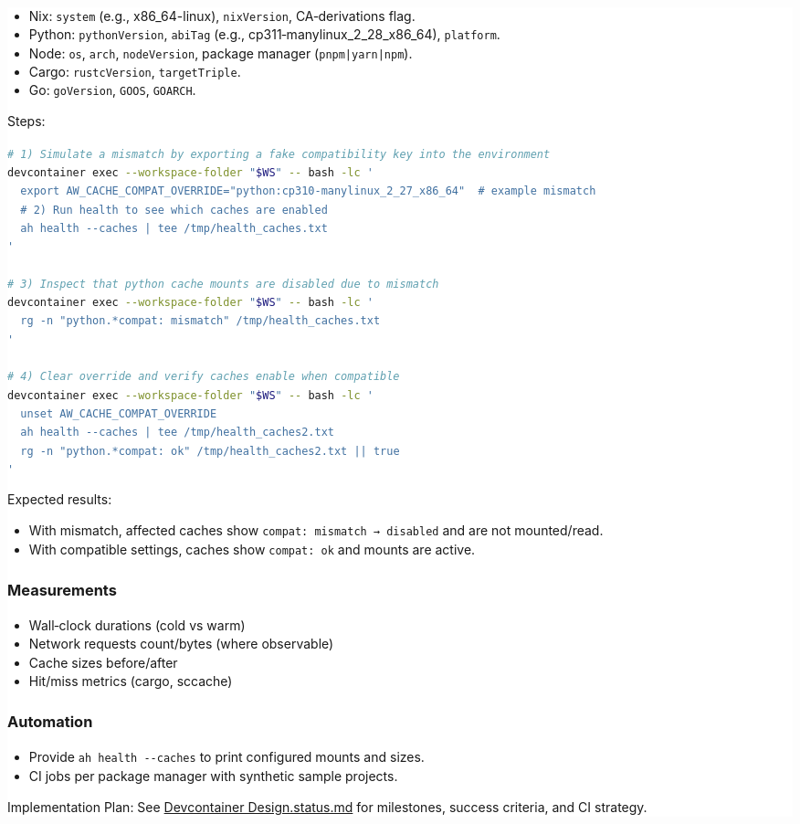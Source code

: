 - Nix: `system` (e.g., x86_64-linux), `nixVersion`, CA‑derivations flag.
- Python: `pythonVersion`, `abiTag` (e.g., cp311‑manylinux_2_28_x86_64), `platform`.
- Node: `os`, `arch`, `nodeVersion`, package manager (`pnpm|yarn|npm`).
- Cargo: `rustcVersion`, `targetTriple`.
- Go: `goVersion`, `GOOS`, `GOARCH`.

Steps:

```bash
# 1) Simulate a mismatch by exporting a fake compatibility key into the environment
devcontainer exec --workspace-folder "$WS" -- bash -lc '
  export AW_CACHE_COMPAT_OVERRIDE="python:cp310-manylinux_2_27_x86_64"  # example mismatch
  # 2) Run health to see which caches are enabled
  ah health --caches | tee /tmp/health_caches.txt
'

# 3) Inspect that python cache mounts are disabled due to mismatch
devcontainer exec --workspace-folder "$WS" -- bash -lc '
  rg -n "python.*compat: mismatch" /tmp/health_caches.txt
'

# 4) Clear override and verify caches enable when compatible
devcontainer exec --workspace-folder "$WS" -- bash -lc '
  unset AW_CACHE_COMPAT_OVERRIDE
  ah health --caches | tee /tmp/health_caches2.txt
  rg -n "python.*compat: ok" /tmp/health_caches2.txt || true
'
```

Expected results:

- With mismatch, affected caches show `compat: mismatch → disabled` and are not mounted/read.
- With compatible settings, caches show `compat: ok` and mounts are active.

### Measurements

- Wall‑clock durations (cold vs warm)
- Network requests count/bytes (where observable)
- Cache sizes before/after
- Hit/miss metrics (cargo, sccache)

### Automation

- Provide `ah health --caches` to print configured mounts and sizes.
- CI jobs per package manager with synthetic sample projects.

Implementation Plan: See [Devcontainer Design.status.md](Devcontainer-Design.status.md) for milestones, success criteria, and CI strategy.
